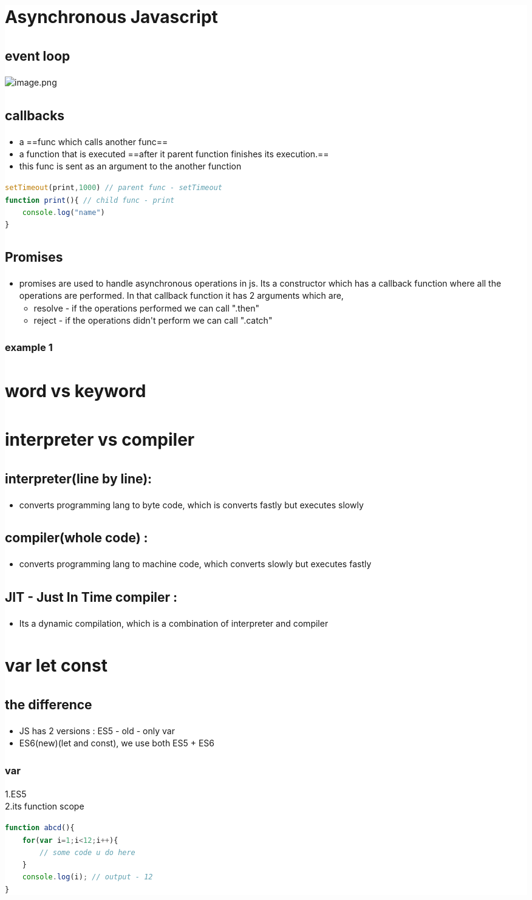 # Asynchronous Javascript
## event loop
![image.png](https://supernotes-resources.s3.amazonaws.com/image-uploads/fbc4c679-aaf4-4223-a468-7caf5b8f9f56--image.png)
## callbacks
- a ==func which calls another func==
- a function that is executed ==after it parent function finishes its execution.==
- this func is sent as an argument to the another function
```javascript
setTimeout(print,1000) // parent func - setTimeout
function print(){ // child func - print
    console.log("name")
}
```
## Promises
- promises are used to handle asynchronous operations in js. Its a constructor which has a callback function where all the operations are performed. In that callback function it has 2 arguments which are,
    - resolve - if the operations performed we can call ".then"
    - reject - if the operations didn't perform we can call ".catch"

### example 1
```javascript

```


# word vs keyword
# interpreter vs compiler
## interpreter(line by line): 
- converts programming lang to byte code, which is converts fastly but executes slowly
## compiler(whole code) : 
- converts programming lang to machine code, which converts slowly but executes fastly
## JIT - Just In Time compiler : 
- Its a dynamic compilation, which is a combination of interpreter and compiler
# var let const

## the difference
- JS has 2 versions : ES5 - old - only var
- ES6(new)(let and const), we use both ES5 + ES6
### var                                                                      
1.ES5                                                                                    
2.its function scope                                        
```javascript
function abcd(){                          
    for(var i=1;i<12;i++){                  
        // some code u do here                
    }                                       
    console.log(i); // output - 12          
}
```
